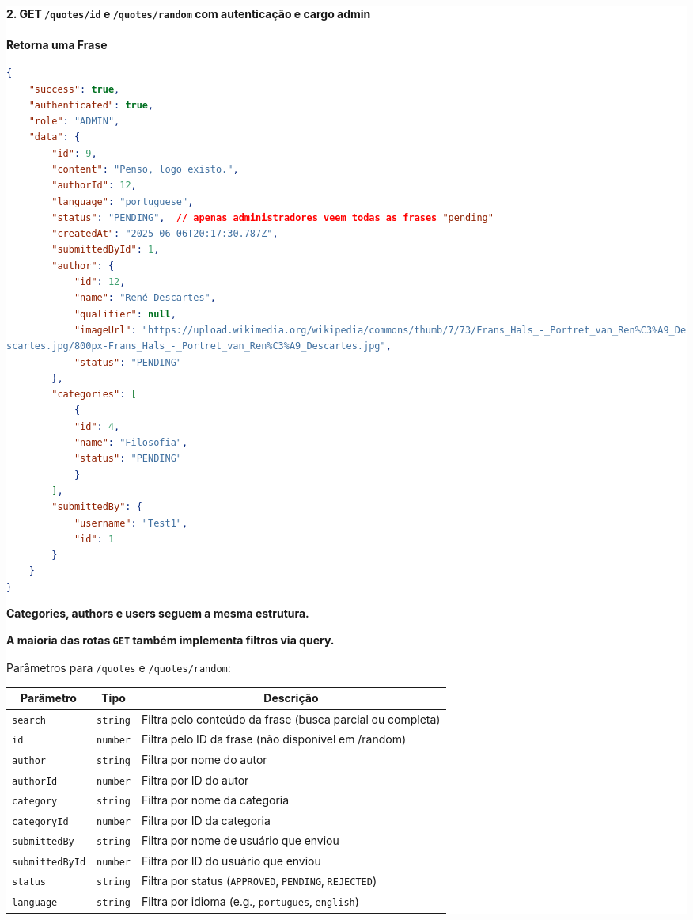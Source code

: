 #### 2. GET `/quotes/id` e `/quotes/random` com autenticação e cargo admin

**Retorna uma Frase**

```json
{
    "success": true,
    "authenticated": true,
    "role": "ADMIN",
    "data": {
        "id": 9,
        "content": "Penso, logo existo.",
        "authorId": 12,
        "language": "portuguese",
        "status": "PENDING",  // apenas administradores veem todas as frases "pending"
        "createdAt": "2025-06-06T20:17:30.787Z",
        "submittedById": 1,
        "author": {
            "id": 12,
            "name": "René Descartes",
            "qualifier": null,
            "imageUrl": "https://upload.wikimedia.org/wikipedia/commons/thumb/7/73/Frans_Hals_-_Portret_van_Ren%C3%A9_Descartes.jpg/800px-Frans_Hals_-_Portret_van_Ren%C3%A9_Descartes.jpg",
            "status": "PENDING"
        },
        "categories": [
            {
            "id": 4,
            "name": "Filosofia",
            "status": "PENDING"
            }
        ],
        "submittedBy": {
            "username": "Test1",
            "id": 1
        }
    }
}
```

**Categories, authors e users seguem a mesma estrutura.**

**A maioria das rotas `GET` também implementa filtros via query.**

Parâmetros para `/quotes` e `/quotes/random`:

| Parâmetro       | Tipo     | Descrição                                                   |
| --------------- | -------- | ----------------------------------------------------------- |
| `search`        | `string` | Filtra pelo conteúdo da frase (busca parcial ou completa)   | 
| `id`            | `number` | Filtra pelo ID da frase (não disponível em /random)         |
| `author`        | `string` | Filtra por nome do autor                                    |
| `authorId`      | `number` | Filtra por ID do autor                                      |
| `category`      | `string` | Filtra por nome da categoria                                | 
| `categoryId`    | `number` | Filtra por ID da categoria                                  |
| `submittedBy`   | `string` | Filtra por nome de usuário que enviou                       |
| `submittedById` | `number` | Filtra por ID do usuário que enviou                         |
| `status`        | `string` | Filtra por status (`APPROVED`, `PENDING`, `REJECTED`)       |
| `language`      | `string` | Filtra por idioma (e.g., `portugues`, `english`)            |
